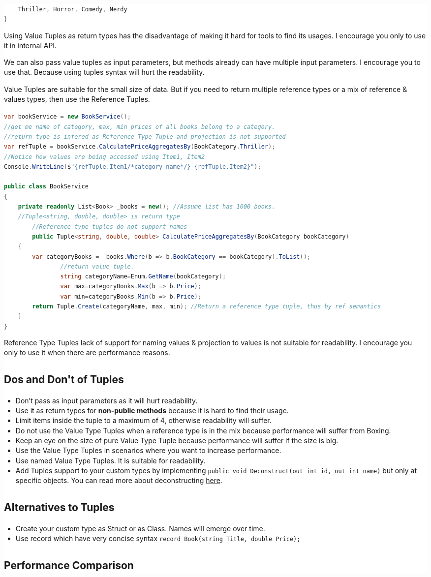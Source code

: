 ```csharp
    Thriller, Horror, Comedy, Nerdy
}
```

Using Value Tuples as return types has the disadvantage of making it hard for tools to find its usages. I encourage you only to use it in internal API.

We can also pass value tuples as input parameters, but methods already can have multiple input parameters. I encourage you to use that. Because using tuples syntax will hurt the readability.

Value Tuples are suitable for the small size of data. But if you need to return multiple reference types or a mix of reference & values types, then use the Reference Tuples.

```csharp
var bookService = new BookService();
//get me name of category, max, min prices of all books belong to a category.
//return type is infered as Reference Type Tuple and projection is not supported
var refTuple = bookService.CalculatePriceAggregatesBy(BookCategory.Thriller);
//Notice how values are being accessed using Item1, Item2
Console.WriteLine($"{refTuple.Item1/*category name*/} {refTuple.Item2}");

public class BookService
{
    private readonly List<Book> _books = new(); //Assume list has 1000 books.
    //Tuple<string, double, double> is return type
		//Reference type tuples do not support names
		public Tuple<string, double, double> CalculatePriceAggregatesBy(BookCategory bookCategory)
    {
        var categoryBooks = _books.Where(b => b.BookCategory == bookCategory).ToList();
				//return value tuple.
				string categoryName=Enum.GetName(bookCategory);
				var max=categoryBooks.Max(b => b.Price);
				var min=categoryBooks.Min(b => b.Price);
        return Tuple.Create(categoryName, max, min); //Return a reference type tuple, thus by ref semantics
    }
}
```

Reference Type Tuples lack of support for naming values & projection to values is not suitable for readability. I encourage you only to use it when there are performance reasons.

## Dos and Don't of Tuples

- Don’t pass as input parameters as it will hurt readability.
- Use it as return types for **non-public methods** because it is hard to find their usage.
- Limit items inside the tuple to a maximum of 4, otherwise readability will suffer.
- Do not use the Value Type Tuples when a reference type is in the mix because performance will suffer from Boxing.
- Keep an eye on the size of pure Value Type Tuple because performance will suffer if the size is big.
- Use the Value Type Tuples in scenarios where you want to increase performance.
- Use named Value Type Tuples. It is suitable for readability.
- Add Tuples support to your custom types by implementing `public void Deconstruct(out int id, out int name)` but only at specific objects. You can read more about deconstructing [here](https://docs.microsoft.com/en-us/dotnet/csharp/fundamentals/functional/deconstruct#user-defined-types).
## Alternatives to Tuples
- Create your custom type as Struct or as Class. Names will emerge over time.
- Use record which have very concise syntax `record Book(string Title, double Price);`
## Performance Comparison

